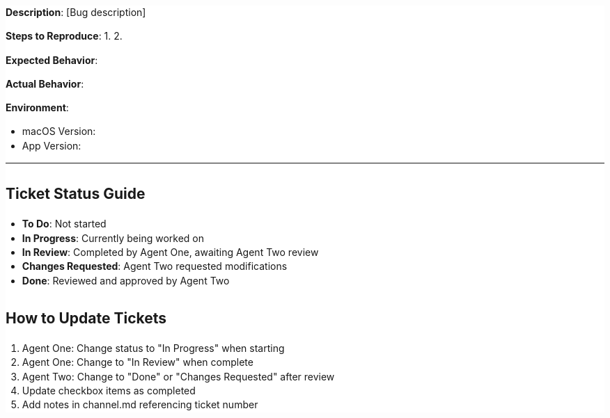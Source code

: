**Description**: [Bug description]

**Steps to Reproduce**:
1. 
2. 

**Expected Behavior**:

**Actual Behavior**:

**Environment**:
- macOS Version:
- App Version:

---

## Ticket Status Guide

- **To Do**: Not started
- **In Progress**: Currently being worked on
- **In Review**: Completed by Agent One, awaiting Agent Two review
- **Changes Requested**: Agent Two requested modifications
- **Done**: Reviewed and approved by Agent Two

## How to Update Tickets

1. Agent One: Change status to "In Progress" when starting
2. Agent One: Change to "In Review" when complete
3. Agent Two: Change to "Done" or "Changes Requested" after review
4. Update checkbox items as completed
5. Add notes in channel.md referencing ticket number